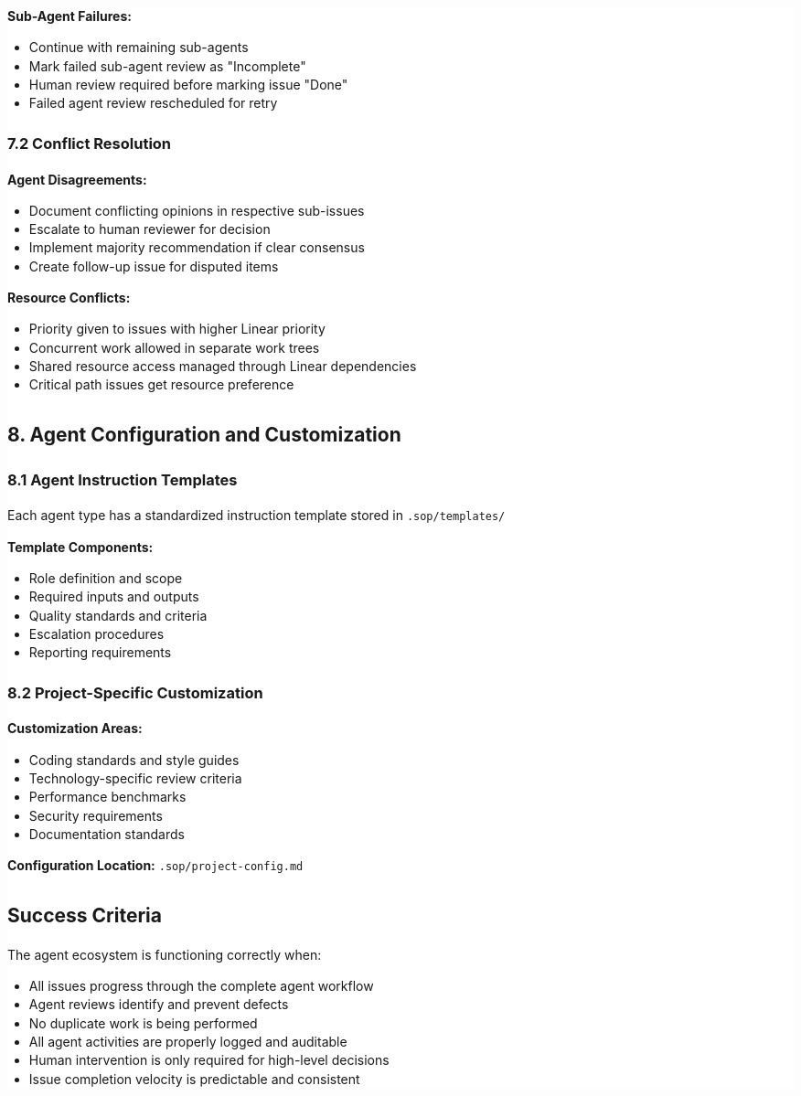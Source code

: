 **Sub-Agent Failures:**
- Continue with remaining sub-agents
- Mark failed sub-agent review as "Incomplete"
- Human review required before marking issue "Done"
- Failed agent review rescheduled for retry

### 7.2 Conflict Resolution

**Agent Disagreements:**
- Document conflicting opinions in respective sub-issues
- Escalate to human reviewer for decision
- Implement majority recommendation if clear consensus
- Create follow-up issue for disputed items

**Resource Conflicts:**
- Priority given to issues with higher Linear priority
- Concurrent work allowed in separate work trees
- Shared resource access managed through Linear dependencies
- Critical path issues get resource preference

## 8. Agent Configuration and Customization

### 8.1 Agent Instruction Templates
Each agent type has a standardized instruction template stored in `.sop/templates/`

**Template Components:**
- Role definition and scope
- Required inputs and outputs
- Quality standards and criteria
- Escalation procedures
- Reporting requirements

### 8.2 Project-Specific Customization

**Customization Areas:**
- Coding standards and style guides
- Technology-specific review criteria
- Performance benchmarks
- Security requirements
- Documentation standards

**Configuration Location:** `.sop/project-config.md`

## Success Criteria

The agent ecosystem is functioning correctly when:
- All issues progress through the complete agent workflow
- Agent reviews identify and prevent defects
- No duplicate work is being performed
- All agent activities are properly logged and auditable
- Human intervention is only required for high-level decisions
- Issue completion velocity is predictable and consistent
